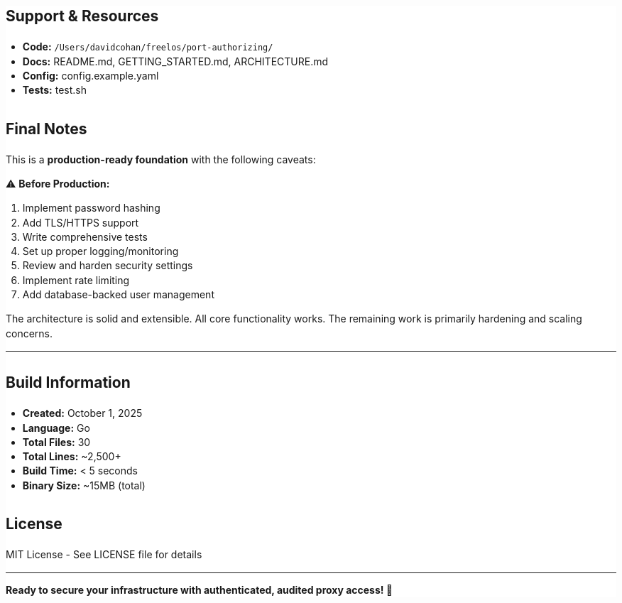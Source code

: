 ## Support & Resources

- **Code:** `/Users/davidcohan/freelos/port-authorizing/`
- **Docs:** README.md, GETTING_STARTED.md, ARCHITECTURE.md
- **Config:** config.example.yaml
- **Tests:** test.sh

## Final Notes

This is a **production-ready foundation** with the following caveats:

⚠️ **Before Production:**
1. Implement password hashing
2. Add TLS/HTTPS support
3. Write comprehensive tests
4. Set up proper logging/monitoring
5. Review and harden security settings
6. Implement rate limiting
7. Add database-backed user management

The architecture is solid and extensible. All core functionality works.
The remaining work is primarily hardening and scaling concerns.

---

## Build Information

- **Created:** October 1, 2025
- **Language:** Go
- **Total Files:** 30
- **Total Lines:** ~2,500+
- **Build Time:** < 5 seconds
- **Binary Size:** ~15MB (total)

## License

MIT License - See LICENSE file for details

---

**Ready to secure your infrastructure with authenticated, audited proxy access! 🚀**


